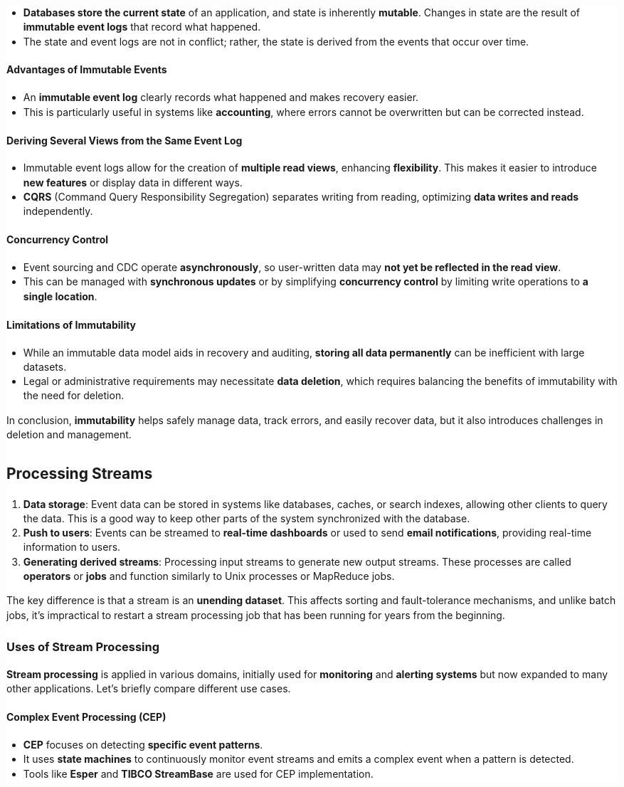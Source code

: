 - **Databases store the current state** of an application, and state is inherently **mutable**. Changes in state are the result of **immutable event logs** that record what happened.
- The state and event logs are not in conflict; rather, the state is derived from the events that occur over time.

#### Advantages of Immutable Events
- An **immutable event log** clearly records what happened and makes recovery easier.
- This is particularly useful in systems like **accounting**, where errors cannot be overwritten but can be corrected instead.

#### Deriving Several Views from the Same Event Log
- Immutable event logs allow for the creation of **multiple read views**, enhancing **flexibility**. This makes it easier to introduce **new features** or display data in different ways.
- **CQRS** (Command Query Responsibility Segregation) separates writing from reading, optimizing **data writes and reads** independently.

#### Concurrency Control
- Event sourcing and CDC operate **asynchronously**, so user-written data may **not yet be reflected in the read view**.
- This can be managed with **synchronous updates** or by simplifying **concurrency control** by limiting write operations to **a single location**.

#### Limitations of Immutability
- While an immutable data model aids in recovery and auditing, **storing all data permanently** can be inefficient with large datasets.
- Legal or administrative requirements may necessitate **data deletion**, which requires balancing the benefits of immutability with the need for deletion.

In conclusion, **immutability** helps safely manage data, track errors, and easily recover data, but it also introduces challenges in deletion and management.

## Processing Streams

1. **Data storage**: Event data can be stored in systems like databases, caches, or search indexes, allowing other clients to query the data. This is a good way to keep other parts of the system synchronized with the database.
2. **Push to users**: Events can be streamed to **real-time dashboards** or used to send **email notifications**, providing real-time information to users.
3. **Generating derived streams**: Processing input streams to generate new output streams. These processes are called **operators** or **jobs** and function similarly to Unix processes or MapReduce jobs.

The key difference is that a stream is an **unending dataset**. This affects sorting and fault-tolerance mechanisms, and unlike batch jobs, it’s impractical to restart a stream processing job that has been running for years from the beginning.

### Uses of Stream Processing

**Stream processing** is applied in various domains, initially used for **monitoring** and **alerting systems** but now expanded to many other applications. Let’s briefly compare different use cases.

#### Complex Event Processing (CEP)
- **CEP** focuses on detecting **specific event patterns**.
- It uses **state machines** to continuously monitor event streams and emits a complex event when a pattern is detected.
- Tools like **Esper** and **TIBCO StreamBase** are used for CEP implementation.
